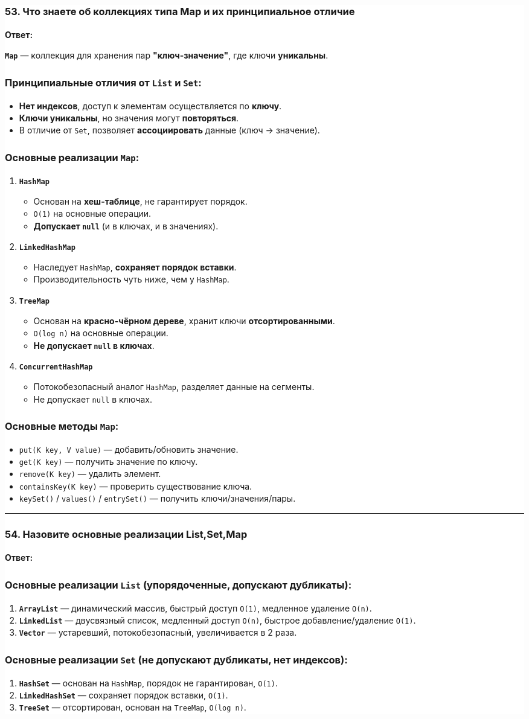 ### 53. Что знаете об коллекциях типа Map и их принципиальное отличие

**Ответ:**

**`Map`** — коллекция для хранения пар **"ключ-значение"**, где ключи **уникальны**.

### **Принципиальные отличия от `List` и `Set`**:
- **Нет индексов**, доступ к элементам осуществляется по **ключу**.
- **Ключи уникальны**, но значения могут **повторяться**.
- В отличие от `Set`, позволяет **ассоциировать** данные (ключ → значение).

### **Основные реализации `Map`:**
1. **`HashMap`**
   - Основан на **хеш-таблице**, не гарантирует порядок.
   - `O(1)` на основные операции.
   - **Допускает `null`** (и в ключах, и в значениях).

2. **`LinkedHashMap`**
   - Наследует `HashMap`, **сохраняет порядок вставки**.
   - Производительность чуть ниже, чем у `HashMap`.

3. **`TreeMap`**
   - Основан на **красно-чёрном дереве**, хранит ключи **отсортированными**.
   - `O(log n)` на основные операции.
   - **Не допускает `null` в ключах**.

4. **`ConcurrentHashMap`**
   - Потокобезопасный аналог `HashMap`, разделяет данные на сегменты.
   - Не допускает `null` в ключах.

### **Основные методы `Map`:**
- `put(K key, V value)` — добавить/обновить значение.
- `get(K key)` — получить значение по ключу.
- `remove(K key)` — удалить элемент.
- `containsKey(K key)` — проверить существование ключа.
- `keySet()` / `values()` / `entrySet()` — получить ключи/значения/пары.

---
### 54. Назовите основные реализации List,Set,Map

**Ответ:**

### **Основные реализации `List`** (упорядоченные, допускают дубликаты):
1. **`ArrayList`** — динамический массив, быстрый доступ `O(1)`, медленное удаление `O(n)`.
2. **`LinkedList`** — двусвязный список, медленный доступ `O(n)`, быстрое добавление/удаление `O(1)`.
3. **`Vector`** — устаревший, потокобезопасный, увеличивается в 2 раза.

### **Основные реализации `Set`** (не допускают дубликаты, нет индексов):
1. **`HashSet`** — основан на `HashMap`, порядок не гарантирован, `O(1)`.
2. **`LinkedHashSet`** — сохраняет порядок вставки, `O(1)`.
3. **`TreeSet`** — отсортирован, основан на `TreeMap`, `O(log n)`.
